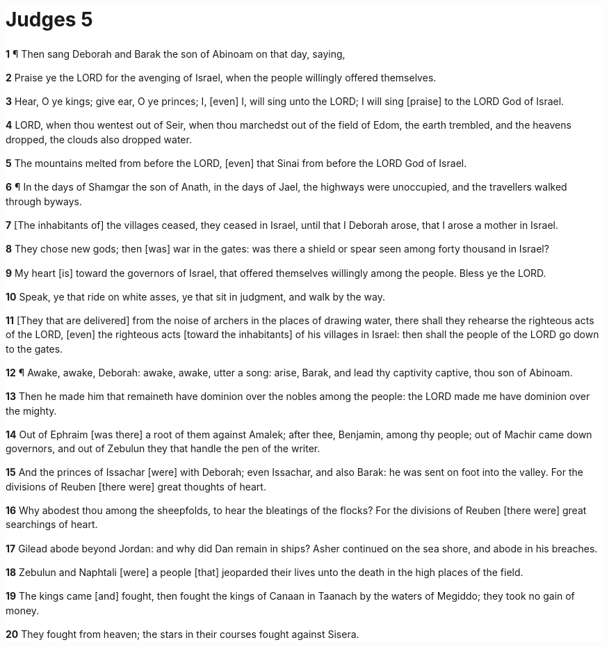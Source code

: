 # Judges 5

**1** ¶ Then sang Deborah and Barak the son of Abinoam on that day, saying,

**2** Praise ye the LORD for the avenging of Israel, when the people willingly offered themselves.

**3** Hear, O ye kings; give ear, O ye princes; I, [even] I, will sing unto the LORD; I will sing [praise] to the LORD God of Israel.

**4** LORD, when thou wentest out of Seir, when thou marchedst out of the field of Edom, the earth trembled, and the heavens dropped, the clouds also dropped water.

**5** The mountains melted from before the LORD, [even] that Sinai from before the LORD God of Israel.

**6** ¶ In the days of Shamgar the son of Anath, in the days of Jael, the highways were unoccupied, and the travellers walked through byways.

**7** [The inhabitants of] the villages ceased, they ceased in Israel, until that I Deborah arose, that I arose a mother in Israel.

**8** They chose new gods; then [was] war in the gates: was there a shield or spear seen among forty thousand in Israel?

**9** My heart [is] toward the governors of Israel, that offered themselves willingly among the people. Bless ye the LORD.

**10** Speak, ye that ride on white asses, ye that sit in judgment, and walk by the way.

**11** [They that are delivered] from the noise of archers in the places of drawing water, there shall they rehearse the righteous acts of the LORD, [even] the righteous acts [toward the inhabitants] of his villages in Israel: then shall the people of the LORD go down to the gates.

**12** ¶ Awake, awake, Deborah: awake, awake, utter a song: arise, Barak, and lead thy captivity captive, thou son of Abinoam.

**13** Then he made him that remaineth have dominion over the nobles among the people: the LORD made me have dominion over the mighty.

**14** Out of Ephraim [was there] a root of them against Amalek; after thee, Benjamin, among thy people; out of Machir came down governors, and out of Zebulun they that handle the pen of the writer.

**15** And the princes of Issachar [were] with Deborah; even Issachar, and also Barak: he was sent on foot into the valley. For the divisions of Reuben [there were] great thoughts of heart.

**16** Why abodest thou among the sheepfolds, to hear the bleatings of the flocks? For the divisions of Reuben [there were] great searchings of heart.

**17** Gilead abode beyond Jordan: and why did Dan remain in ships? Asher continued on the sea shore, and abode in his breaches.

**18** Zebulun and Naphtali [were] a people [that] jeoparded their lives unto the death in the high places of the field.

**19** The kings came [and] fought, then fought the kings of Canaan in Taanach by the waters of Megiddo; they took no gain of money.

**20** They fought from heaven; the stars in their courses fought against Sisera.
